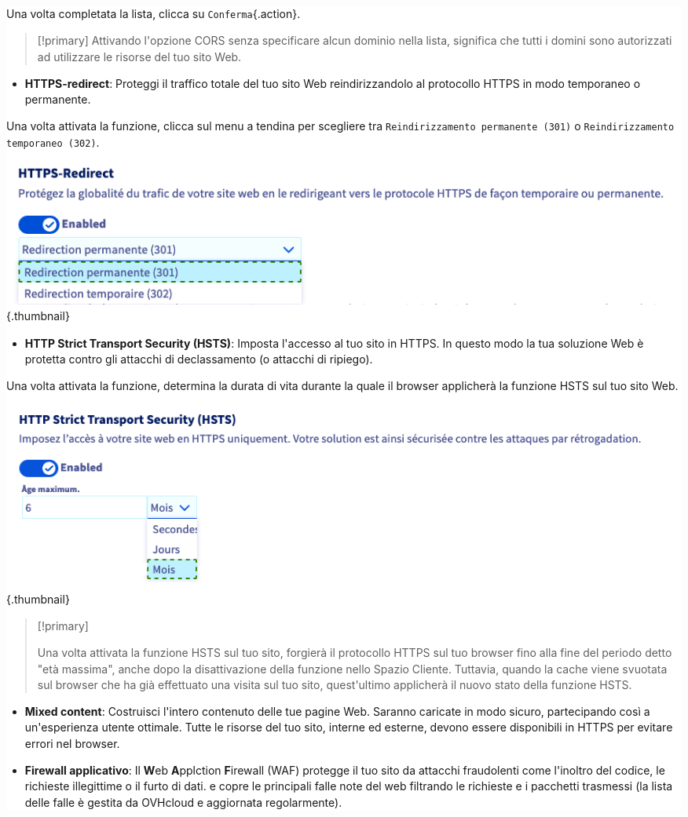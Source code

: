 Una volta completata la lista, clicca su `Conferma`{.action}.

> [!primary]
> Attivando l'opzione CORS senza specificare alcun dominio nella lista, significa che tutti i domini sono autorizzati ad utilizzare le risorse del tuo sito Web.

- **HTTPS-redirect**: Proteggi il traffico totale del tuo sito Web reindirizzandolo al protocollo HTTPS in modo temporaneo o permanente.

Una volta attivata la funzione, clicca sul menu a tendina per scegliere tra `Reindirizzamento permanente (301)` o `Reindirizzamento temporaneo (302)`.

![CDN](images/manage_CDNsecurity_02.png){.thumbnail}

- **HTTP Strict Transport Security (HSTS)**: Imposta l'accesso al tuo sito in HTTPS. In questo modo la tua soluzione Web è protetta contro gli attacchi di declassamento (o attacchi di ripiego).

Una volta attivata la funzione, determina la durata di vita durante la quale il browser applicherà la funzione HSTS sul tuo sito Web. 

![CDN](images/manage_CDNsecurity_03.png){.thumbnail}

> [!primary]
> 
> Una volta attivata la funzione HSTS sul tuo sito, forgierà il protocollo HTTPS sul tuo browser fino alla fine del periodo detto "età massima", anche dopo la disattivazione della funzione nello Spazio Cliente. Tuttavia, quando la cache viene svuotata sul browser che ha già effettuato una visita sul tuo sito, quest'ultimo applicherà il nuovo stato della funzione HSTS.

- **Mixed content**: Costruisci l'intero contenuto delle tue pagine Web. Saranno caricate in modo sicuro, partecipando così a un'esperienza utente ottimale. Tutte le risorse del tuo sito, interne ed esterne, devono essere disponibili in HTTPS per evitare errori nel browser.

- **Firewall applicativo**: Il **W**eb **A**pplction **F**irewall (WAF) protegge il tuo sito da attacchi fraudolenti come l'inoltro del codice, le richieste illegittime o il furto di dati. e copre le principali falle note del web filtrando le richieste e i pacchetti trasmessi (la lista delle falle è gestita da OVHcloud e aggiornata regolarmente).  
